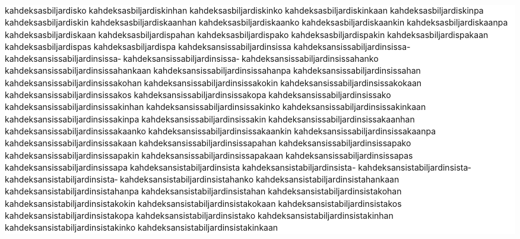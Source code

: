 kahdeksasbiljardisko
kahdeksasbiljardiskinhan
kahdeksasbiljardiskinko
kahdeksasbiljardiskinkaan
kahdeksasbiljardiskinpa
kahdeksasbiljardiskin
kahdeksasbiljardiskaanhan
kahdeksasbiljardiskaanko
kahdeksasbiljardiskaankin
kahdeksasbiljardiskaanpa
kahdeksasbiljardiskaan
kahdeksasbiljardispahan
kahdeksasbiljardispako
kahdeksasbiljardispakin
kahdeksasbiljardispakaan
kahdeksasbiljardispas
kahdeksasbiljardispa
kahdeksansissabiljardinsissa
kahdeksansissabiljardinsissa-
kahdeksansissabiljardinsissa‐
kahdeksansissabiljardinsissa‑
kahdeksansissabiljardinsissahanko
kahdeksansissabiljardinsissahankaan
kahdeksansissabiljardinsissahanpa
kahdeksansissabiljardinsissahan
kahdeksansissabiljardinsissakohan
kahdeksansissabiljardinsissakokin
kahdeksansissabiljardinsissakokaan
kahdeksansissabiljardinsissakos
kahdeksansissabiljardinsissakopa
kahdeksansissabiljardinsissako
kahdeksansissabiljardinsissakinhan
kahdeksansissabiljardinsissakinko
kahdeksansissabiljardinsissakinkaan
kahdeksansissabiljardinsissakinpa
kahdeksansissabiljardinsissakin
kahdeksansissabiljardinsissakaanhan
kahdeksansissabiljardinsissakaanko
kahdeksansissabiljardinsissakaankin
kahdeksansissabiljardinsissakaanpa
kahdeksansissabiljardinsissakaan
kahdeksansissabiljardinsissapahan
kahdeksansissabiljardinsissapako
kahdeksansissabiljardinsissapakin
kahdeksansissabiljardinsissapakaan
kahdeksansissabiljardinsissapas
kahdeksansissabiljardinsissapa
kahdeksansistabiljardinsista
kahdeksansistabiljardinsista-
kahdeksansistabiljardinsista‐
kahdeksansistabiljardinsista‑
kahdeksansistabiljardinsistahanko
kahdeksansistabiljardinsistahankaan
kahdeksansistabiljardinsistahanpa
kahdeksansistabiljardinsistahan
kahdeksansistabiljardinsistakohan
kahdeksansistabiljardinsistakokin
kahdeksansistabiljardinsistakokaan
kahdeksansistabiljardinsistakos
kahdeksansistabiljardinsistakopa
kahdeksansistabiljardinsistako
kahdeksansistabiljardinsistakinhan
kahdeksansistabiljardinsistakinko
kahdeksansistabiljardinsistakinkaan